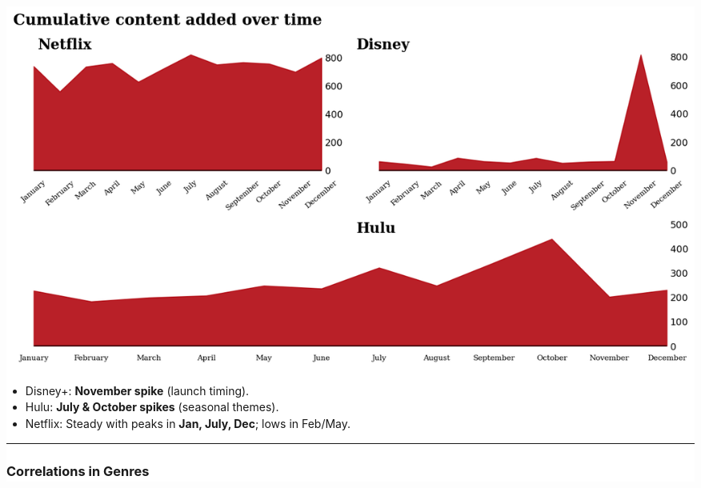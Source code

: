 ![Plot8](images/CumAddedMonth.png)

- Disney+: **November spike** (launch timing).  
- Hulu: **July & October spikes** (seasonal themes).  
- Netflix: Steady with peaks in **Jan, July, Dec**; lows in Feb/May.  

---

### Correlations in Genres  